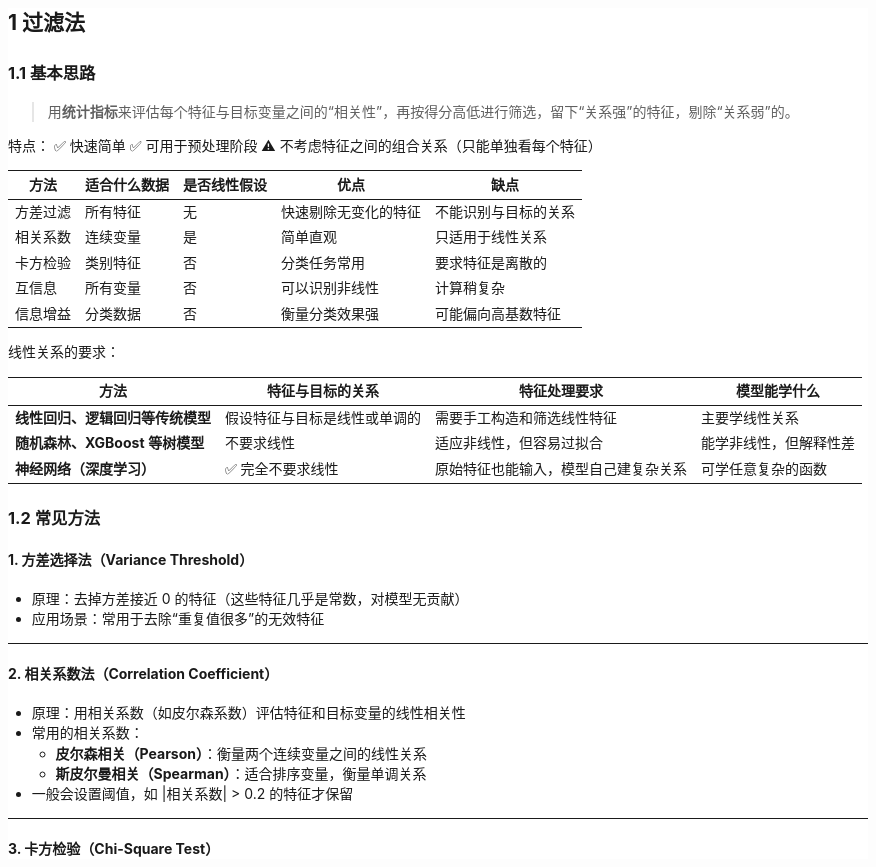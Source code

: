 ## 1 过滤法

### 1.1 基本思路

> 用**统计指标**来评估每个特征与目标变量之间的“相关性”，再按得分高低进行筛选，留下“关系强”的特征，剔除“关系弱”的。

特点：
 ✅ 快速简单
 ✅ 可用于预处理阶段
 ⚠️ 不考虑特征之间的组合关系（只能单独看每个特征）

| 方法     | 适合什么数据 | 是否线性假设 | 优点                 | 缺点                 |
| -------- | ------------ | ------------ | -------------------- | -------------------- |
| 方差过滤 | 所有特征     | 无           | 快速剔除无变化的特征 | 不能识别与目标的关系 |
| 相关系数 | 连续变量     | 是           | 简单直观             | 只适用于线性关系     |
| 卡方检验 | 类别特征     | 否           | 分类任务常用         | 要求特征是离散的     |
| 互信息   | 所有变量     | 否           | 可以识别非线性       | 计算稍复杂           |
| 信息增益 | 分类数据     | 否           | 衡量分类效果强       | 可能偏向高基数特征   |

线性关系的要求：

| 方法                             | 特征与目标的关系             | 特征处理要求                         | 模型能学什么           |
| -------------------------------- | ---------------------------- | ------------------------------------ | ---------------------- |
| **线性回归、逻辑回归等传统模型** | 假设特征与目标是线性或单调的 | 需要手工构造和筛选线性特征           | 主要学线性关系         |
| **随机森林、XGBoost 等树模型**   | 不要求线性                   | 适应非线性，但容易过拟合             | 能学非线性，但解释性差 |
| **神经网络（深度学习）**         | ✅ 完全不要求线性             | 原始特征也能输入，模型自己建复杂关系 | 可学任意复杂的函数     |

### 1.2 常见方法

#### 1. 方差选择法（Variance Threshold）

- 原理：去掉方差接近 0 的特征（这些特征几乎是常数，对模型无贡献）
- 应用场景：常用于去除“重复值很多”的无效特征

------

#### 2. 相关系数法（Correlation Coefficient）

- 原理：用相关系数（如皮尔森系数）评估特征和目标变量的线性相关性
- 常用的相关系数：
  - **皮尔森相关（Pearson）**：衡量两个连续变量之间的线性关系
  - **斯皮尔曼相关（Spearman）**：适合排序变量，衡量单调关系
- 一般会设置阈值，如 |相关系数| > 0.2 的特征才保留

------

#### 3. 卡方检验（Chi-Square Test）

